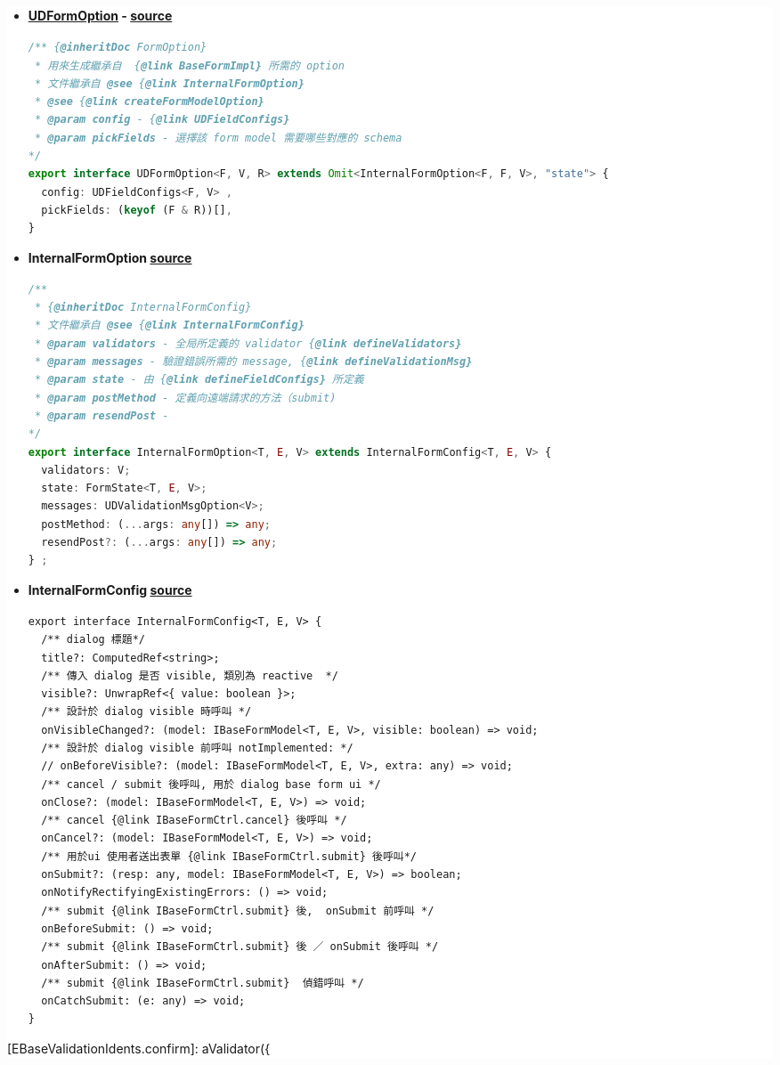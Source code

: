 - __[UDFormOption][UDFormOption] - [source][s-UDFormOPtion]__
  ```ts
  /** {@inheritDoc FormOption} 
   * 用來生成繼承自  {@link BaseFormImpl} 所需的 option 
   * 文件繼承自 @see {@link InternalFormOption}
   * @see {@link createFormModelOption}
   * @param config - {@link UDFieldConfigs}
   * @param pickFields - 選擇該 form model 需要哪些對應的 schema
  */
  export interface UDFormOption<F, V, R> extends Omit<InternalFormOption<F, F, V>, "state"> {
    config: UDFieldConfigs<F, V> ,
    pickFields: (keyof (F & R))[],
  }
  ```
- __InternalFormOption [source][s-InternalFormOption]__
  ```ts
  /** 
   * {@inheritDoc InternalFormConfig}
   * 文件繼承自 @see {@link InternalFormConfig}
   * @param validators - 全局所定義的 validator {@link defineValidators}
   * @param messages - 驗證錯誤所需的 message, {@link defineValidationMsg}
   * @param state - 由 {@link defineFieldConfigs} 所定義
   * @param postMethod - 定義向遠端請求的方法（submit)
   * @param resendPost - 
  */
  export interface InternalFormOption<T, E, V> extends InternalFormConfig<T, E, V> {
    validators: V;
    state: FormState<T, E, V>;
    messages: UDValidationMsgOption<V>;
    postMethod: (...args: any[]) => any;
    resendPost?: (...args: any[]) => any;
  } ;
  ```
- __InternalFormConfig [source][s-InternalFormConfig]__
  ```tsx
  export interface InternalFormConfig<T, E, V> {
    /** dialog 標題*/
    title?: ComputedRef<string>;
    /** 傳入 dialog 是否 visible, 類別為 reactive  */
    visible?: UnwrapRef<{ value: boolean }>;
    /** 設計於 dialog visible 時呼叫 */
    onVisibleChanged?: (model: IBaseFormModel<T, E, V>, visible: boolean) => void;
    /** 設計於 dialog visible 前呼叫 notImplemented: */
    // onBeforeVisible?: (model: IBaseFormModel<T, E, V>, extra: any) => void;
    /** cancel / submit 後呼叫, 用於 dialog base form ui */
    onClose?: (model: IBaseFormModel<T, E, V>) => void;
    /** cancel {@link IBaseFormCtrl.cancel} 後呼叫 */
    onCancel?: (model: IBaseFormModel<T, E, V>) => void;
    /** 用於ui 使用者送出表單 {@link IBaseFormCtrl.submit} 後呼叫*/
    onSubmit?: (resp: any, model: IBaseFormModel<T, E, V>) => boolean;
    onNotifyRectifyingExistingErrors: () => void;
    /** submit {@link IBaseFormCtrl.submit} 後,  onSubmit 前呼叫 */
    onBeforeSubmit: () => void;
    /** submit {@link IBaseFormCtrl.submit} 後 ／ onSubmit 後呼叫 */
    onAfterSubmit: () => void;
    /** submit {@link IBaseFormCtrl.submit}  偵錯呼叫 */
    onCatchSubmit: (e: any) => void;
  }
  ```


[s-FormImpl]: ../src/base/impl/baseFormImpl.ts "FormImpl"
[s-FormField]: ../src/base/types/formTypes.ts "FormTypes"
[s-submit]: ../src/base/types/modelTypes.ts "submit"
[s-cancel]: ../src/base/types/modelTypes.ts "cancel"
[s-baseValidators]: ../src/base/impl/baseValidatorImpl.ts "baseValidators"
[s-UDValidationMessage]: ../src/base/types/validatorTypes.ts "UDValidationMessage"
[s-InternalValidator]: ../src/base/types/validatorTypes.ts "InternalValidator"
[s-InternalValidators]: ../src/base/types/validatorTypes.ts "InternalValidators"
[s-InternalFormConfig]: ../src/base/types/formTypes.ts "InternalFormConfig"
[s-InternalFormOption]: ../src/base/types/formTypes.ts "InternalFormOption"
[s-UDFormOption]: ../src/base/types/formTypes.ts "UDFormOption"
[s-UDFieldConfigs]: ../src/base/types/configTypes.ts "UDFieldConfigs"
[s-UDFieldRuleConfig]: ../src/base/types/validatorTypes.ts "UDFieldRuleConfig"
[s-configBuilder]: ../src/base/types/configTypes.ts "configBuilder"
[s-defineRules]: ../src/base/types/validatorTypes.ts "defineRules"
[s-defineValidators]: ../src/utils/formConfigUtil.ts "defineValidators"
[s-defineFormConfig]: ../src/base/types/configTypes.ts "defineFormConfig"
[s-defineValidationMsg]: ../src/base/types/validatorTypes.ts "defineValidationMsg"
[modelTest]: ../__tests__/tests/../setup/setupFiles/formModel.test.setup.ts
[scenarioModelTest]: ../__tests__/tests/../setup/setupFiles/scenarioFormModel.test.setup.ts
[configTest]: ../__tests__/tests/../setup/setupFiles/formConfig.test.setup.ts
[defineRules]: #definerules "defineRules"
[defineValidators]: #definevalidators "defineValidators"
[defineFormConfig]: #defineformconfig "defineFormConfig"
[defineValidationMsg]: definevalidationmsg "defineValidationMsg"
[UDFormOption]: #udformoption "UDFormOption"
[UDFieldRuleConfig]: #udfieldruleconfig "UDFieldRuleConfig"
[FormImpl]: #formimpl
[FormField]: #formfield
[EBaseValidationIdents.confirm]: aValidator({